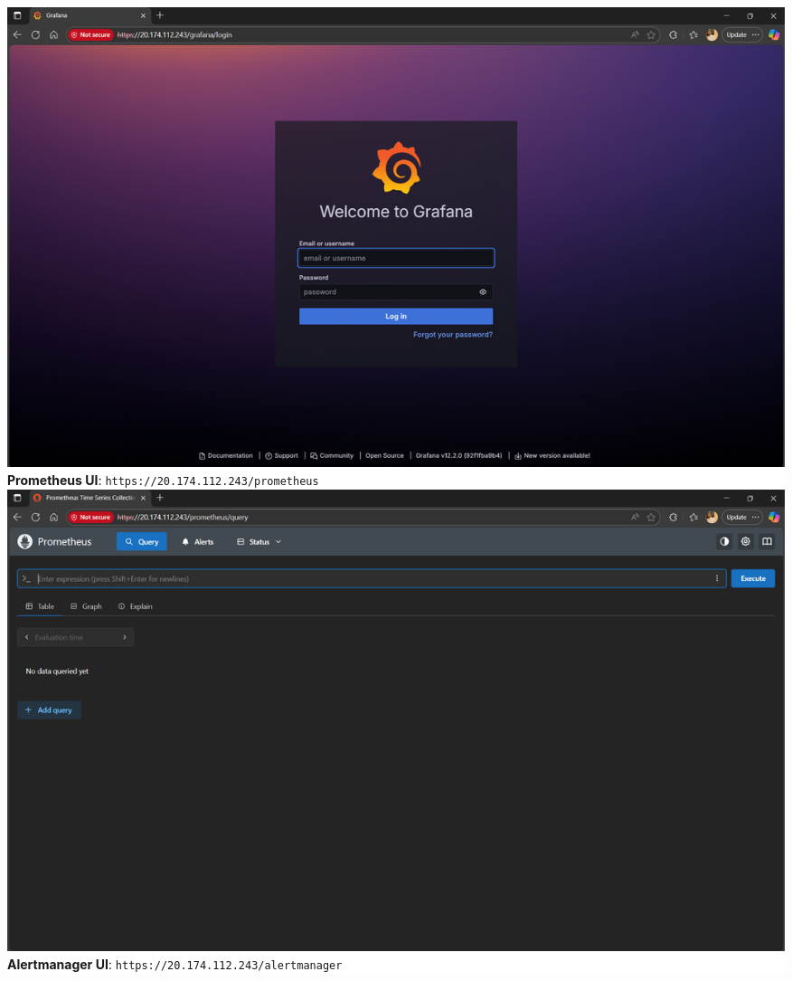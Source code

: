![grafana-ui](README_images/grafana-ui.png)
**Prometheus UI**: `https://20.174.112.243/prometheus`
![prom-ui](README_images/prom-ui.png)
**Alertmanager UI**: `https://20.174.112.243/alertmanager`